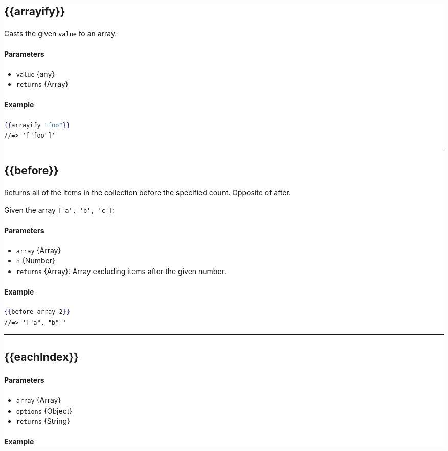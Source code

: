 ## {{arrayify}}

Casts the given `value` to an array.

#### Parameters

* `value` {any}
* `returns` {Array}

#### Example

```handlebars
{{arrayify "foo"}}
//=> '["foo"]'
```

---

<a href='#handlebars_before' aria-hidden='true' class='block-anchor'  id='handlebars_before'><i aria-hidden='true' class='linkify icon'></i></a>

## {{before}}

Returns all of the items in the collection before the specified count. Opposite of [after](#after).

Given the array `['a', 'b', 'c']`:

#### Parameters

* `array` {Array}
* `n` {Number}
* `returns` {Array}: Array excluding items after the given number.

#### Example

```handlebars
{{before array 2}}
//=> '["a", "b"]'
```

---

<a href='#handlebars_eachindex' aria-hidden='true' class='block-anchor'  id='handlebars_eachindex'><i aria-hidden='true' class='linkify icon'></i></a>

## {{eachIndex}}

#### Parameters

* `array` {Array}
* `options` {Object}
* `returns` {String}

#### Example
